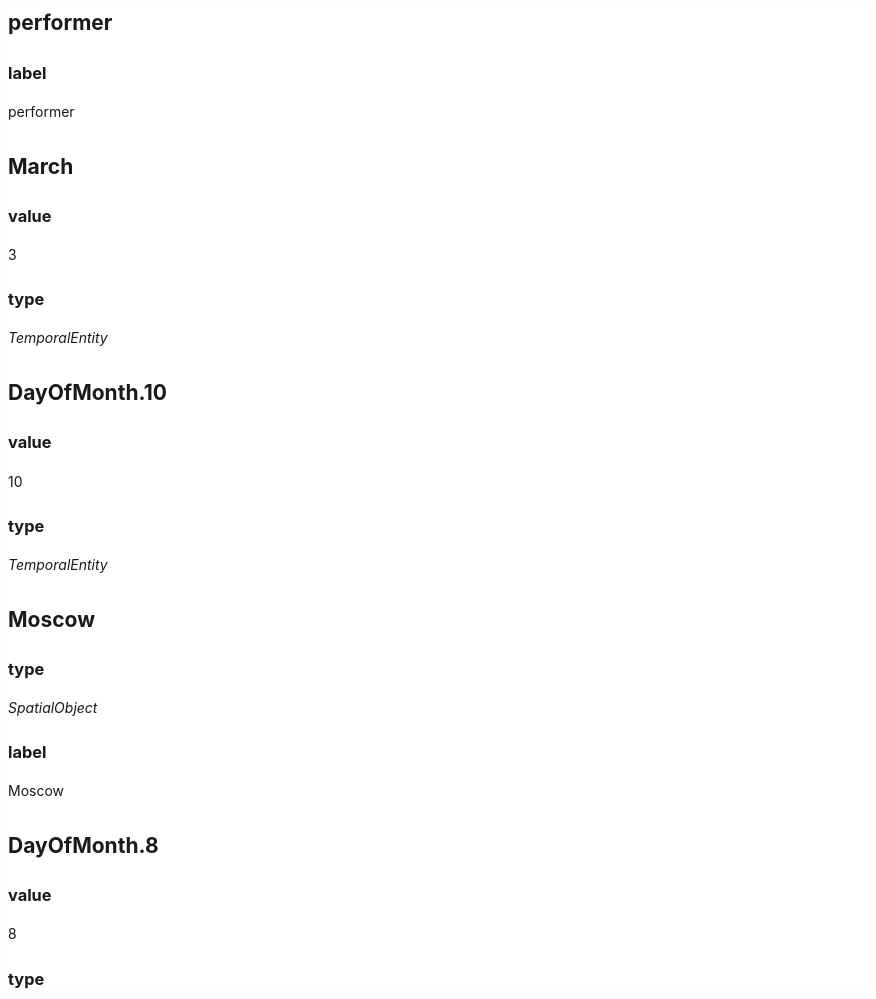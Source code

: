 ## performer

### label


performer

## March

### value


3

### type


*TemporalEntity*

## DayOfMonth.10

### value


10

### type


*TemporalEntity*

## Moscow

### type


*SpatialObject*

### label


Moscow

## DayOfMonth.8

### value


8

### type

